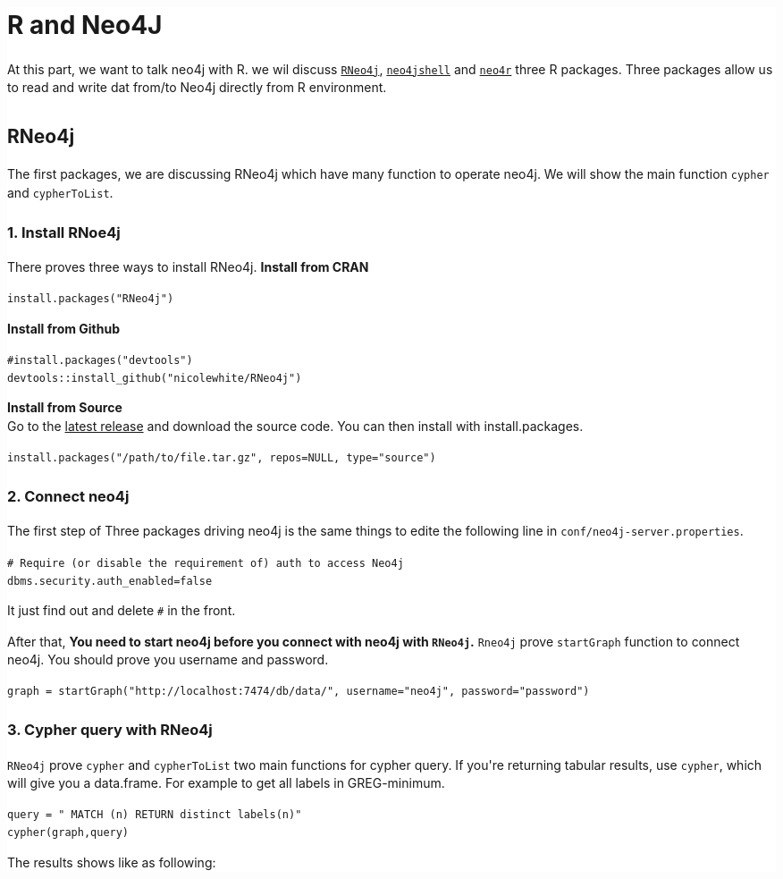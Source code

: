 # R and Neo4J
At this part, we want to talk neo4j with R. we wil discuss [`RNeo4j`](https://github.com/nicolewhite/RNeo4j),
[`neo4jshell`](https://github.com/keithmcnulty/neo4jshell) 
and [`neo4r`](https://github.com/neo4j-rstats/neo4r) 
three R packages. Three packages allow us to read and write dat from/to Neo4j directly from R environment.

## RNeo4j
The first packages, we are discussing RNeo4j which have many function to operate neo4j. We will show the main function
`cypher` and `cypherToList`.

### 1. Install RNoe4j
 There proves three ways to install RNeo4j.
**Install from CRAN**
 ```
 install.packages("RNeo4j")
 ```
**Install from Github**
 ```
 #install.packages("devtools")
devtools::install_github("nicolewhite/RNeo4j")
```
**Install from Source**  
Go to the [latest release](https://github.com/nicolewhite/RNeo4j/releases/tag/v1.6.1) and download the source code. You can then install with install.packages.
```
install.packages("/path/to/file.tar.gz", repos=NULL, type="source")
```

### 2. Connect neo4j
The first step of Three packages driving neo4j is the same things to edite the following line in `conf/neo4j-server.properties`.
```
# Require (or disable the requirement of) auth to access Neo4j
dbms.security.auth_enabled=false
```
It just find out and delete `#` in the front.

After that, **You need to start neo4j before you connect with neo4j with `RNeo4j`.** `Rneo4j` prove `startGraph` function to connect neo4j.  You should prove you username and password.
```
graph = startGraph("http://localhost:7474/db/data/", username="neo4j", password="password")
```
### 3. Cypher query with RNeo4j
`RNeo4j` prove `cypher` and `cypherToList` two main functions for cypher query. If you're returning tabular results, use `cypher`, which will give you a data.frame. For example to get all labels in GREG-minimum.
```
query = " MATCH (n) RETURN distinct labels(n)"
cypher(graph,query)
``` 
The results shows like as following:
  